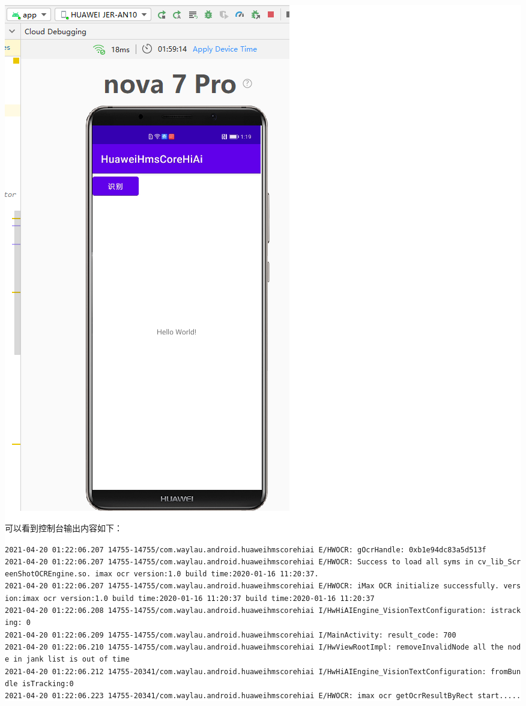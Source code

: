 ![](../images/post/20210419-hms-010.png)


可以看到控制台输出内容如下：

```
2021-04-20 01:22:06.207 14755-14755/com.waylau.android.huaweihmscorehiai E/HWOCR: gOcrHandle: 0xb1e94dc83a5d513f
2021-04-20 01:22:06.207 14755-14755/com.waylau.android.huaweihmscorehiai E/HWOCR: Success to load all syms in cv_lib_ScreenShotOCREngine.so. imax ocr version:1.0 build time:2020-01-16 11:20:37.
2021-04-20 01:22:06.207 14755-14755/com.waylau.android.huaweihmscorehiai E/HWOCR: iMax OCR initialize successfully. version:imax ocr version:1.0 build time:2020-01-16 11:20:37 build time:2020-01-16 11:20:37
2021-04-20 01:22:06.208 14755-14755/com.waylau.android.huaweihmscorehiai I/HwHiAIEngine_VisionTextConfiguration: istracking: 0
2021-04-20 01:22:06.209 14755-14755/com.waylau.android.huaweihmscorehiai I/MainActivity: result_code: 700
2021-04-20 01:22:06.210 14755-14755/com.waylau.android.huaweihmscorehiai I/HwViewRootImpl: removeInvalidNode all the node in jank list is out of time
2021-04-20 01:22:06.212 14755-20341/com.waylau.android.huaweihmscorehiai I/HwHiAIEngine_VisionTextConfiguration: fromBundle isTracking:0
2021-04-20 01:22:06.223 14755-20341/com.waylau.android.huaweihmscorehiai E/HWOCR: imax ocr getOcrResultByRect start.....
```